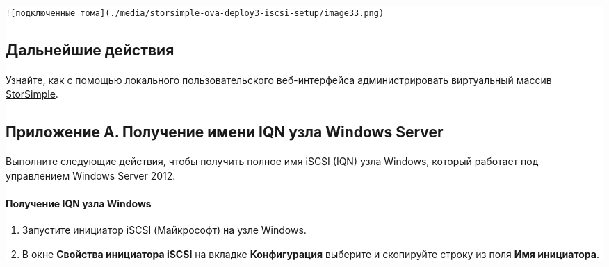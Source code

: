     ![подключенные тома](./media/storsimple-ova-deploy3-iscsi-setup/image33.png)

## Дальнейшие действия

Узнайте, как с помощью локального пользовательского веб-интерфейса [администрировать виртуальный массив StorSimple](storsimple-ova-web-ui-admin.md).

## Приложение А. Получение имени IQN узла Windows Server

Выполните следующие действия, чтобы получить полное имя iSCSI (IQN) узла Windows, который работает под управлением Windows Server 2012.

#### Получение IQN узла Windows

1. Запустите инициатор iSCSI (Майкрософт) на узле Windows.

2. В окне **Свойства инициатора iSCSI** на вкладке **Конфигурация** выберите и скопируйте строку из поля **Имя инициатора**.
